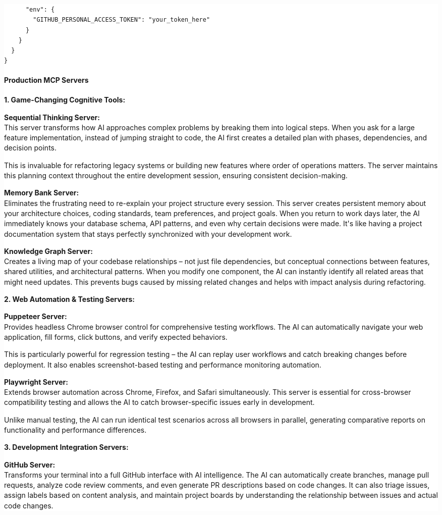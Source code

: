 ```
      "env": {
        "GITHUB_PERSONAL_ACCESS_TOKEN": "your_token_here"
      }
    }
  }
}
```

#### Production MCP Servers

**1\. Game-Changing Cognitive Tools:**

**Sequential Thinking Server:**  
This server transforms how AI approaches complex problems by breaking them into logical steps. When you ask for a large feature implementation, instead of jumping straight to code, the AI first creates a detailed plan with phases, dependencies, and decision points.

This is invaluable for refactoring legacy systems or building new features where order of operations matters. The server maintains this planning context throughout the entire development session, ensuring consistent decision-making.

**Memory Bank Server:**  
Eliminates the frustrating need to re-explain your project structure every session. This server creates persistent memory about your architecture choices, coding standards, team preferences, and project goals. When you return to work days later, the AI immediately knows your database schema, API patterns, and even why certain decisions were made. It's like having a project documentation system that stays perfectly synchronized with your development work.

**Knowledge Graph Server:**  
Creates a living map of your codebase relationships – not just file dependencies, but conceptual connections between features, shared utilities, and architectural patterns. When you modify one component, the AI can instantly identify all related areas that might need updates. This prevents bugs caused by missing related changes and helps with impact analysis during refactoring.

**2\. Web Automation & Testing Servers:**

**Puppeteer Server:**  
Provides headless Chrome browser control for comprehensive testing workflows. The AI can automatically navigate your web application, fill forms, click buttons, and verify expected behaviors.

This is particularly powerful for regression testing – the AI can replay user workflows and catch breaking changes before deployment. It also enables screenshot-based testing and performance monitoring automation.

**Playwright Server:**  
Extends browser automation across Chrome, Firefox, and Safari simultaneously. This server is essential for cross-browser compatibility testing and allows the AI to catch browser-specific issues early in development.

Unlike manual testing, the AI can run identical test scenarios across all browsers in parallel, generating comparative reports on functionality and performance differences.

**3\. Development Integration Servers:**

**GitHub Server:**  
Transforms your terminal into a full GitHub interface with AI intelligence. The AI can automatically create branches, manage pull requests, analyze code review comments, and even generate PR descriptions based on code changes. It can also triage issues, assign labels based on content analysis, and maintain project boards by understanding the relationship between issues and actual code changes.
